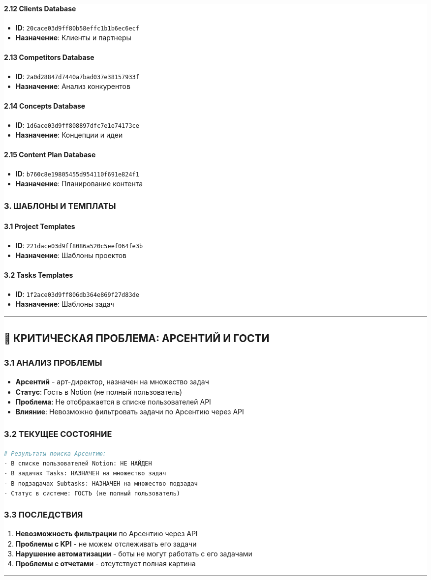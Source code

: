 #### 2.12 Clients Database
- **ID**: `20cace03d9ff80b58effc1b1b6ec6ecf`
- **Назначение**: Клиенты и партнеры

#### 2.13 Competitors Database
- **ID**: `2a0d28847d7440a7bad037e38157933f`
- **Назначение**: Анализ конкурентов

#### 2.14 Concepts Database
- **ID**: `1d6ace03d9ff808897dfc7e1e74173ce`
- **Назначение**: Концепции и идеи

#### 2.15 Content Plan Database
- **ID**: `b760c8e19805455d954110f691e824f1`
- **Назначение**: Планирование контента

### 3. ШАБЛОНЫ И ТЕМПЛАТЫ

#### 3.1 Project Templates
- **ID**: `221dace03d9ff8086a520c5eef064fe3b`
- **Назначение**: Шаблоны проектов

#### 3.2 Tasks Templates
- **ID**: `1f2ace03d9ff806db364e869f27d83de`
- **Назначение**: Шаблоны задач

---

## 🚨 КРИТИЧЕСКАЯ ПРОБЛЕМА: АРСЕНТИЙ И ГОСТИ

### 3.1 АНАЛИЗ ПРОБЛЕМЫ
- **Арсентий** - арт-директор, назначен на множество задач
- **Статус**: Гость в Notion (не полный пользователь)
- **Проблема**: Не отображается в списке пользователей API
- **Влияние**: Невозможно фильтровать задачи по Арсентию через API

### 3.2 ТЕКУЩЕЕ СОСТОЯНИЕ
```python
# Результаты поиска Арсентию:
- В списке пользователей Notion: НЕ НАЙДЕН
- В задачах Tasks: НАЗНАЧЕН на множество задач
- В подзадачах Subtasks: НАЗНАЧЕН на множество подзадач
- Статус в системе: ГОСТЬ (не полный пользователь)
```

### 3.3 ПОСЛЕДСТВИЯ
1. **Невозможность фильтрации** по Арсентию через API
2. **Проблемы с KPI** - не можем отслеживать его задачи
3. **Нарушение автоматизации** - боты не могут работать с его задачами
4. **Проблемы с отчетами** - отсутствует полная картина

---
